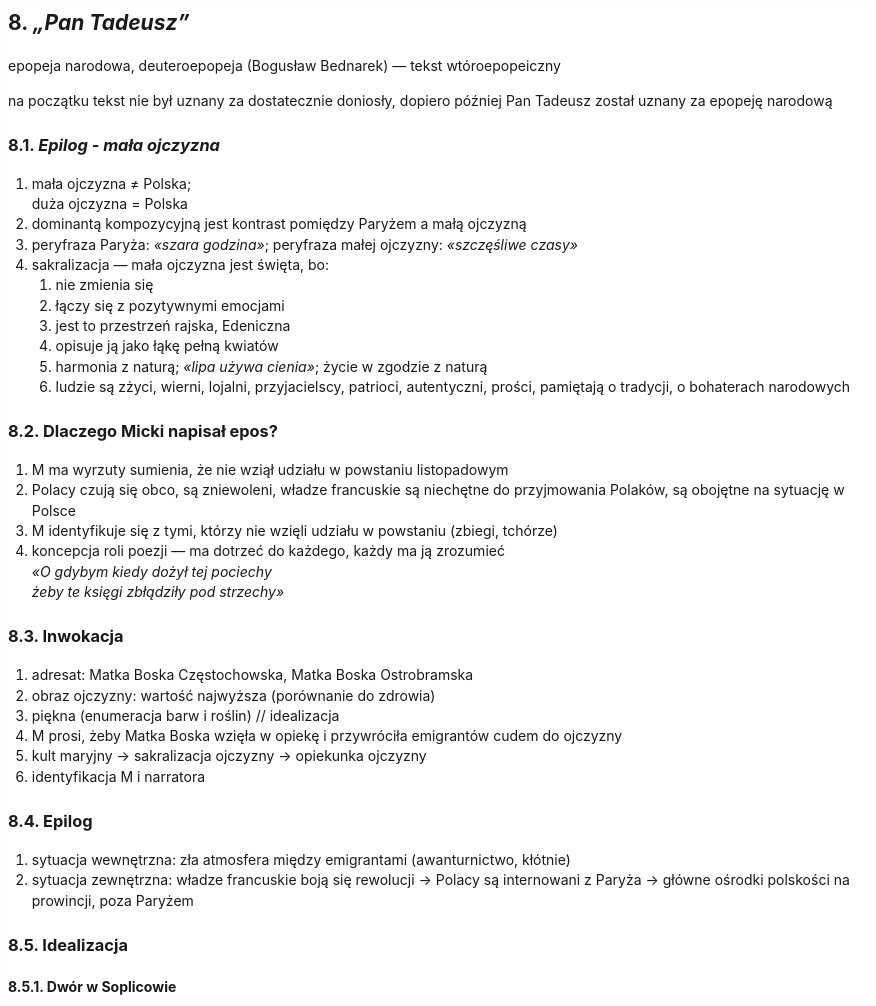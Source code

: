 
## 8. *„Pan Tadeusz”*

epopeja narodowa, deuteroepopeja (Bogusław Bednarek) — tekst wtóroepopeiczny

na początku tekst nie był uznany za dostatecznie doniosły, dopiero później Pan Tadeusz został uznany za epopeję narodową

### 8.1. *Epilog - mała ojczyzna*

1. mała ojczyzna $\neq$ Polska;\
   duża ojczyzna $=$ Polska
2. dominantą kompozycyjną jest kontrast pomiędzy Paryżem a małą ojczyzną
3. peryfraza Paryża: *«szara godzina»*; peryfraza małej ojczyzny: *«szczęśliwe czasy»*
4. sakralizacja — mała ojczyzna jest święta, bo:
   1. nie zmienia się
   2. łączy się z pozytywnymi emocjami
   3. jest to przestrzeń rajska, Edeniczna
   4. opisuje ją jako łąkę pełną kwiatów
   5. harmonia z naturą; *«lipa używa cienia»*; życie w zgodzie z naturą
   6. ludzie są zżyci, wierni, lojalni, przyjacielscy, patrioci, autentyczni, prości, pamiętają o tradycji, o bohaterach narodowych

### 8.2. Dlaczego Micki napisał epos?

1. M ma wyrzuty sumienia, że nie wziął udziału w powstaniu listopadowym
2. Polacy czują się obco, są zniewoleni, władze francuskie są niechętne do przyjmowania Polaków, są obojętne na sytuację w Polsce
3. M identyfikuje się z tymi, którzy nie wzięli udziału w powstaniu (zbiegi, tchórze)
4. koncepcja roli poezji — ma dotrzeć do każdego, każdy ma ją zrozumieć\
*«O gdybym kiedy dożył tej pociechy\
żeby te księgi zbłądziły pod strzechy»*

### 8.3. Inwokacja

1. adresat: Matka Boska Częstochowska, Matka Boska Ostrobramska
2. obraz ojczyzny: wartość najwyższa (porównanie do zdrowia)
3. piękna (enumeracja barw i roślin) // idealizacja
4. M prosi, żeby Matka Boska wzięła w opiekę i przywróciła emigrantów cudem do ojczyzny
5. kult maryjny → sakralizacja ojczyzny → opiekunka ojczyzny
6. identyfikacja M i narratora

### 8.4. Epilog

1. sytuacja wewnętrzna: zła atmosfera między emigrantami (awanturnictwo, kłótnie)
2. sytuacja zewnętrzna: władze francuskie boją się rewolucji → Polacy są internowani z Paryża → główne ośrodki polskości na prowincji, poza Paryżem

### 8.5. Idealizacja

#### 8.5.1. Dwór w Soplicowie
